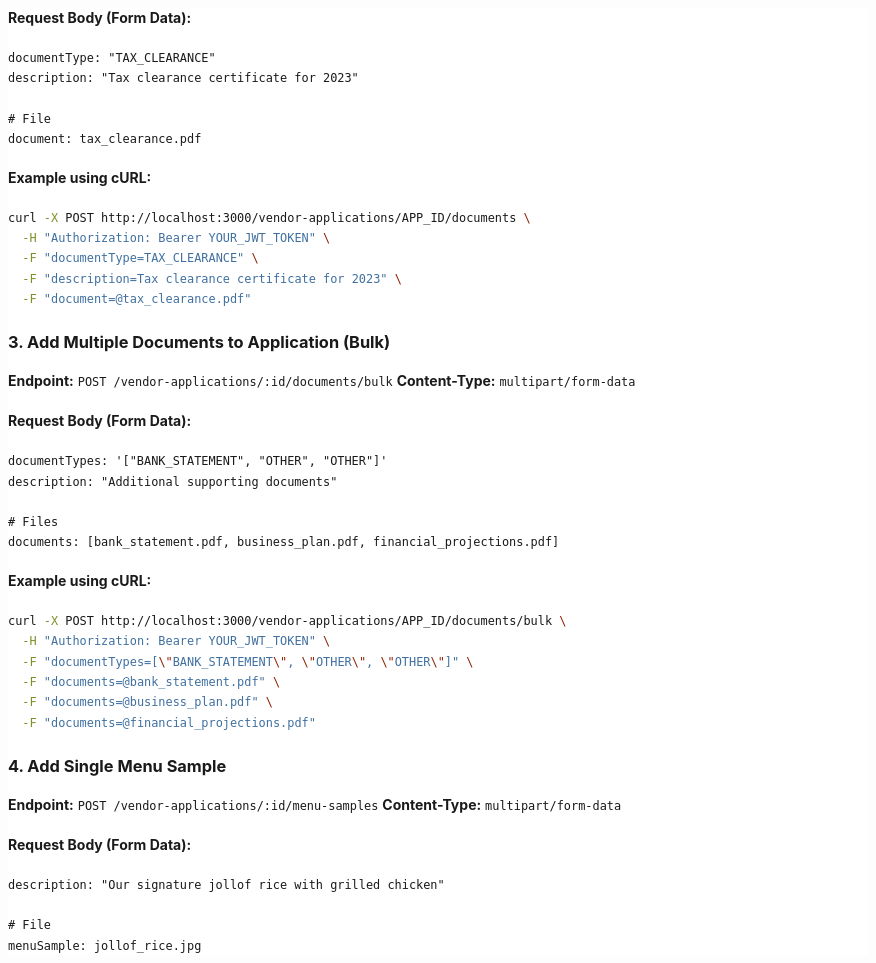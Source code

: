 #### Request Body (Form Data):
```
documentType: "TAX_CLEARANCE"
description: "Tax clearance certificate for 2023"

# File
document: tax_clearance.pdf
```

#### Example using cURL:
```bash
curl -X POST http://localhost:3000/vendor-applications/APP_ID/documents \
  -H "Authorization: Bearer YOUR_JWT_TOKEN" \
  -F "documentType=TAX_CLEARANCE" \
  -F "description=Tax clearance certificate for 2023" \
  -F "document=@tax_clearance.pdf"
```

### 3. Add Multiple Documents to Application (Bulk)
**Endpoint:** `POST /vendor-applications/:id/documents/bulk`
**Content-Type:** `multipart/form-data`

#### Request Body (Form Data):
```
documentTypes: '["BANK_STATEMENT", "OTHER", "OTHER"]'
description: "Additional supporting documents"

# Files
documents: [bank_statement.pdf, business_plan.pdf, financial_projections.pdf]
```

#### Example using cURL:
```bash
curl -X POST http://localhost:3000/vendor-applications/APP_ID/documents/bulk \
  -H "Authorization: Bearer YOUR_JWT_TOKEN" \
  -F "documentTypes=[\"BANK_STATEMENT\", \"OTHER\", \"OTHER\"]" \
  -F "documents=@bank_statement.pdf" \
  -F "documents=@business_plan.pdf" \
  -F "documents=@financial_projections.pdf"
```

### 4. Add Single Menu Sample
**Endpoint:** `POST /vendor-applications/:id/menu-samples`
**Content-Type:** `multipart/form-data`

#### Request Body (Form Data):
```
description: "Our signature jollof rice with grilled chicken"

# File
menuSample: jollof_rice.jpg
```

